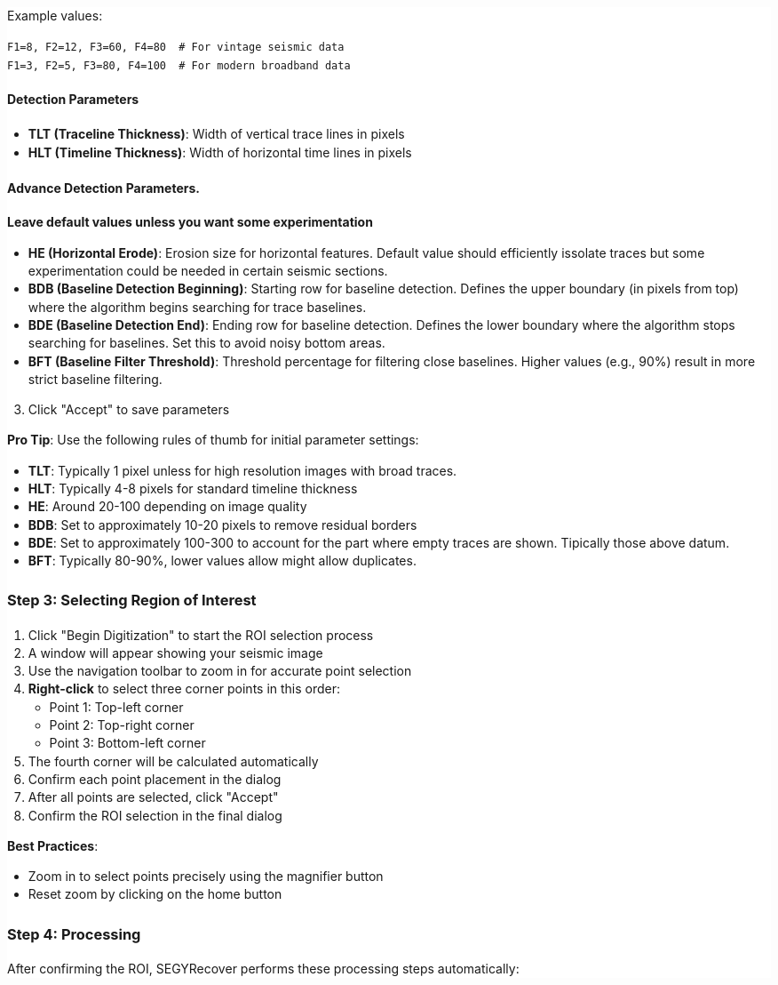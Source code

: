 Example values:
```
F1=8, F2=12, F3=60, F4=80  # For vintage seismic data
F1=3, F2=5, F3=80, F4=100  # For modern broadband data
```

#### Detection Parameters
- **TLT (Traceline Thickness)**: Width of vertical trace lines in pixels
- **HLT (Timeline Thickness)**: Width of horizontal time lines in pixels

#### Advance Detection Parameters. 
**Leave default values unless you want some experimentation**
- **HE (Horizontal Erode)**: Erosion size for horizontal features. Default value should efficiently issolate traces but some experimentation could be needed in certain seismic sections.
- **BDB (Baseline Detection Beginning)**: Starting row for baseline detection. Defines the upper boundary (in pixels from top) where the algorithm begins searching for trace baselines.
- **BDE (Baseline Detection End)**: Ending row for baseline detection. Defines the lower boundary where the algorithm stops searching for baselines. Set this to avoid noisy bottom areas.
- **BFT (Baseline Filter Threshold)**: Threshold percentage for filtering close baselines. Higher values (e.g., 90%) result in more strict baseline filtering.

3. Click "Accept" to save parameters

**Pro Tip**: Use the following rules of thumb for initial parameter settings:
- **TLT**: Typically 1 pixel unless for high resolution images with broad traces.
- **HLT**: Typically 4-8 pixels for standard timeline thickness
- **HE**: Around 20-100 depending on image quality 
- **BDB**: Set to approximately 10-20 pixels to remove residual borders
- **BDE**: Set to approximately 100-300 to account for the part where empty traces are shown. Tipically those above datum.
- **BFT**: Typically 80-90%, lower values allow might allow duplicates.

### Step 3: Selecting Region of Interest

1. Click "Begin Digitization" to start the ROI selection process
2. A window will appear showing your seismic image
3. Use the navigation toolbar to zoom in for accurate point selection
4. **Right-click** to select three corner points in this order:
   - Point 1: Top-left corner
   - Point 2: Top-right corner
   - Point 3: Bottom-left corner
5. The fourth corner will be calculated automatically
6. Confirm each point placement in the dialog
7. After all points are selected, click "Accept"
8. Confirm the ROI selection in the final dialog

**Best Practices**:
- Zoom in to select points precisely using the magnifier button
- Reset zoom by clicking on the home button

### Step 4: Processing

After confirming the ROI, SEGYRecover performs these processing steps automatically:
